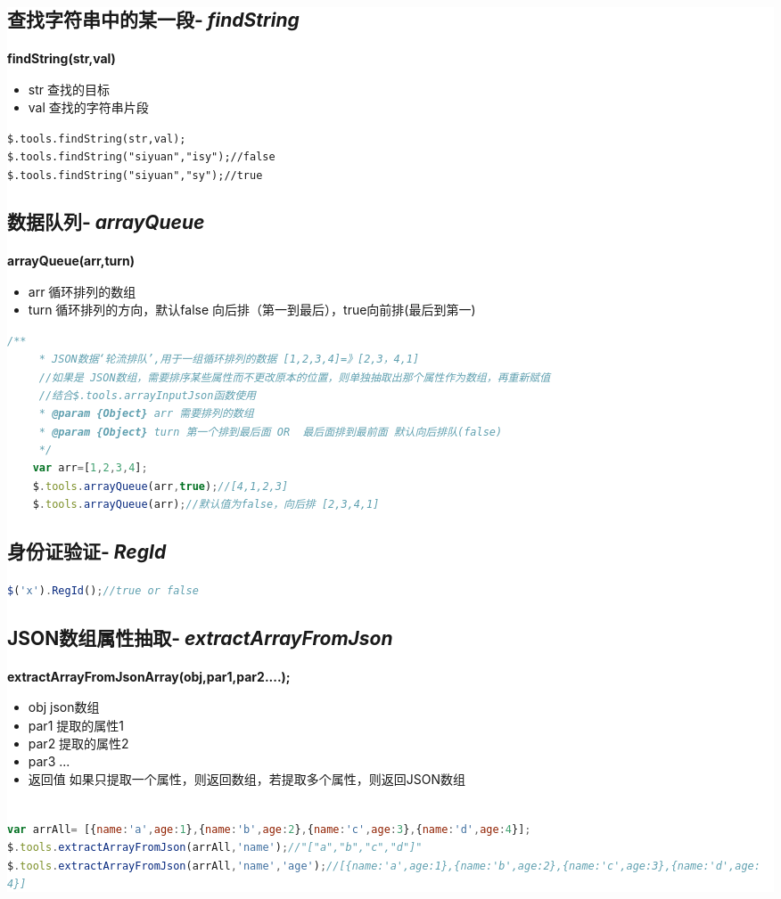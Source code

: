 ## 查找字符串中的某一段- ***findString***
**findString(str,val)**
- str 查找的目标
- val 查找的字符串片段 
```
$.tools.findString(str,val);
$.tools.findString("siyuan","isy");//false
$.tools.findString("siyuan","sy");//true

```


## 数据队列- ***arrayQueue***
**arrayQueue(arr,turn)**
- arr 循环排列的数组
- turn 循环排列的方向，默认false 向后排（第一到最后），true向前排(最后到第一)
```javascript
/**
	 * JSON数据‘轮流排队’,用于一组循环排列的数据 [1,2,3,4]=》[2,3，4,1] 
	 //如果是 JSON数组，需要排序某些属性而不更改原本的位置，则单独抽取出那个属性作为数组，再重新赋值
	 //结合$.tools.arrayInputJson函数使用
	 * @param {Object} arr 需要排列的数组
	 * @param {Object} turn 第一个排到最后面 OR  最后面排到最前面 默认向后排队(false)
	 */
	var arr=[1,2,3,4];
	$.tools.arrayQueue(arr,true);//[4,1,2,3]
	$.tools.arrayQueue(arr);//默认值为false，向后排 [2,3,4,1]

```

## 身份证验证- ***RegId***
```javascript
$('x').RegId();//true or false

```


## JSON数组属性抽取- ***extractArrayFromJson***
**extractArrayFromJsonArray(obj,par1,par2....);**
- obj json数组
- par1 提取的属性1 
- par2 提取的属性2
- par3 ...
- 返回值 如果只提取一个属性，则返回数组，若提取多个属性，则返回JSON数组
```javascript

var arrAll=	[{name:'a',age:1},{name:'b',age:2},{name:'c',age:3},{name:'d',age:4}];
$.tools.extractArrayFromJson(arrAll,'name');//"["a","b","c","d"]"
$.tools.extractArrayFromJson(arrAll,'name','age');//[{name:'a',age:1},{name:'b',age:2},{name:'c',age:3},{name:'d',age:4}]

```
